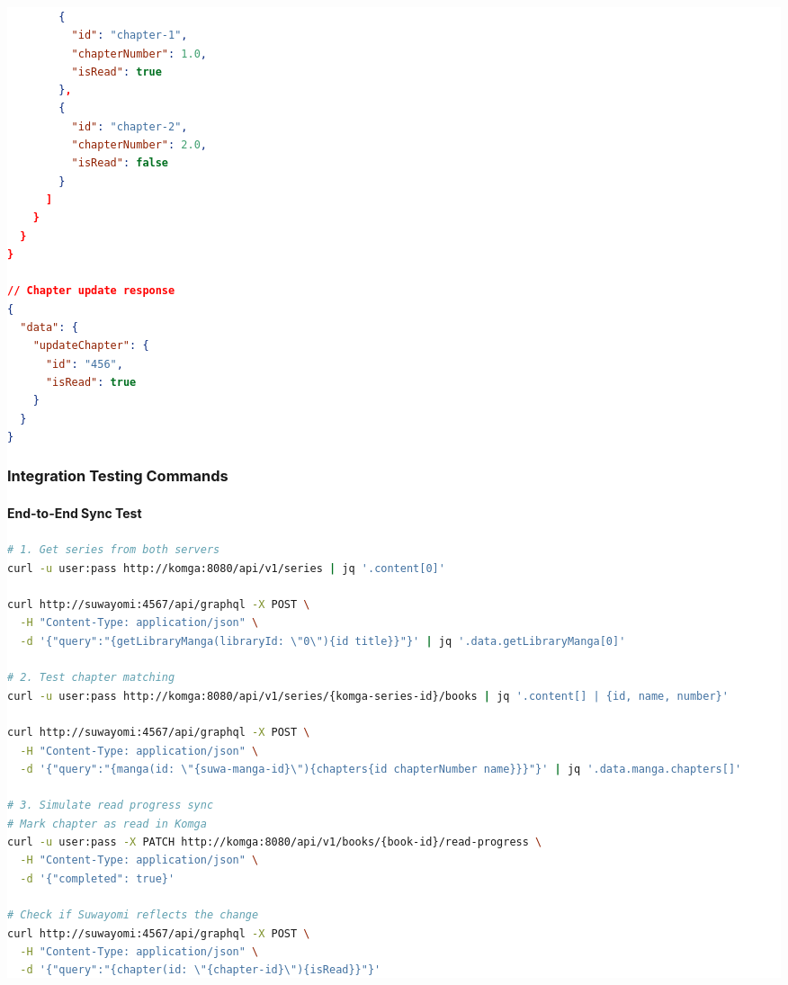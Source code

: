 ```json
        {
          "id": "chapter-1",
          "chapterNumber": 1.0,
          "isRead": true
        },
        {
          "id": "chapter-2",
          "chapterNumber": 2.0,
          "isRead": false
        }
      ]
    }
  }
}

// Chapter update response
{
  "data": {
    "updateChapter": {
      "id": "456",
      "isRead": true
    }
  }
}
```

### Integration Testing Commands

#### End-to-End Sync Test

```bash
# 1. Get series from both servers
curl -u user:pass http://komga:8080/api/v1/series | jq '.content[0]'

curl http://suwayomi:4567/api/graphql -X POST \
  -H "Content-Type: application/json" \
  -d '{"query":"{getLibraryManga(libraryId: \"0\"){id title}}"}' | jq '.data.getLibraryManga[0]'

# 2. Test chapter matching
curl -u user:pass http://komga:8080/api/v1/series/{komga-series-id}/books | jq '.content[] | {id, name, number}'

curl http://suwayomi:4567/api/graphql -X POST \
  -H "Content-Type: application/json" \
  -d '{"query":"{manga(id: \"{suwa-manga-id}\"){chapters{id chapterNumber name}}}"}' | jq '.data.manga.chapters[]'

# 3. Simulate read progress sync
# Mark chapter as read in Komga
curl -u user:pass -X PATCH http://komga:8080/api/v1/books/{book-id}/read-progress \
  -H "Content-Type: application/json" \
  -d '{"completed": true}'

# Check if Suwayomi reflects the change
curl http://suwayomi:4567/api/graphql -X POST \
  -H "Content-Type: application/json" \
  -d '{"query":"{chapter(id: \"{chapter-id}\"){isRead}}"}'
```
